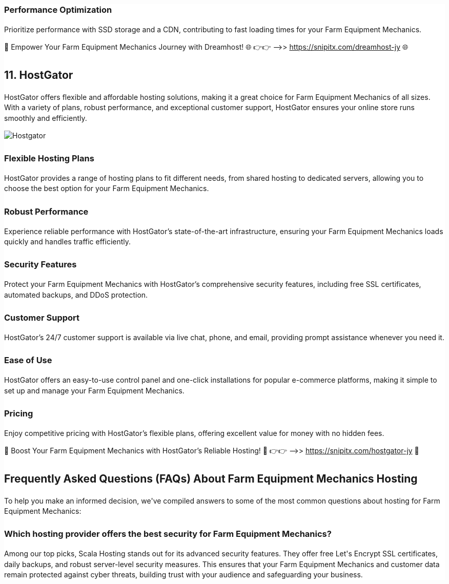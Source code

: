 ### Performance Optimization
Prioritize performance with SSD storage and a CDN, contributing to fast loading times for your Farm Equipment Mechanics.

🚀 Empower Your Farm Equipment Mechanics Journey with Dreamhost! 🌐
👉👉 -->> https://snipitx.com/dreamhost-jy 🌐

## 11. HostGator

HostGator offers flexible and affordable hosting solutions, making it a great choice for Farm Equipment Mechanics of all sizes. With a variety of plans, robust performance, and exceptional customer support, HostGator ensures your online store runs smoothly and efficiently.

![Hostgator](https://i.imgur.com/SNC0dSu.jpeg "Hostgator Hosting")

### Flexible Hosting Plans
HostGator provides a range of hosting plans to fit different needs, from shared hosting to dedicated servers, allowing you to choose the best option for your Farm Equipment Mechanics.

### Robust Performance
Experience reliable performance with HostGator’s state-of-the-art infrastructure, ensuring your Farm Equipment Mechanics loads quickly and handles traffic efficiently.

### Security Features
Protect your Farm Equipment Mechanics with HostGator’s comprehensive security features, including free SSL certificates, automated backups, and DDoS protection.

### Customer Support
HostGator’s 24/7 customer support is available via live chat, phone, and email, providing prompt assistance whenever you need it.

### Ease of Use
HostGator offers an easy-to-use control panel and one-click installations for popular e-commerce platforms, making it simple to set up and manage your Farm Equipment Mechanics.

### Pricing
Enjoy competitive pricing with HostGator’s flexible plans, offering excellent value for money with no hidden fees.

🌟 Boost Your Farm Equipment Mechanics with HostGator’s Reliable Hosting! 🚀
👉👉 -->> https://snipitx.com/hostgator-jy 🚀

## Frequently Asked Questions (FAQs) About Farm Equipment Mechanics Hosting

To help you make an informed decision, we've compiled answers to some of the most common questions about hosting for Farm Equipment Mechanics:

### Which hosting provider offers the best security for Farm Equipment Mechanics? 
Among our top picks, Scala Hosting stands out for its advanced security features. They offer free Let's Encrypt SSL certificates, daily backups, and robust server-level security measures. This ensures that your Farm Equipment Mechanics and customer data remain protected against cyber threats, building trust with your audience and safeguarding your business.
